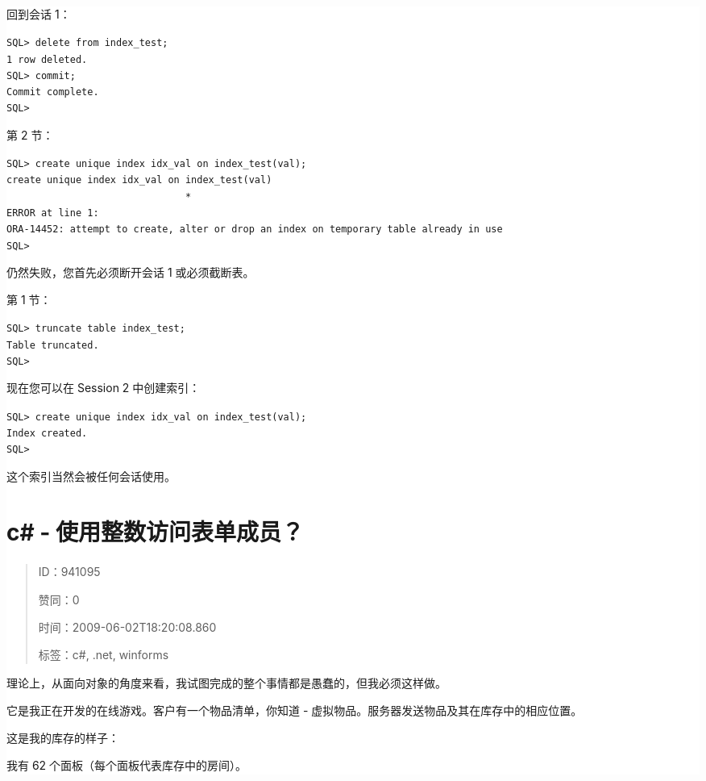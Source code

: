 回到会话 1：

```
SQL> delete from index_test;
1 row deleted.
SQL> commit;
Commit complete.
SQL> 
```

第 2 节：

```
SQL> create unique index idx_val on index_test(val);
create unique index idx_val on index_test(val)
                               *
ERROR at line 1:
ORA-14452: attempt to create, alter or drop an index on temporary table already in use
SQL> 
```

仍然失败，您首先必须断开会话 1 或必须截断表。

第 1 节：

```
SQL> truncate table index_test;
Table truncated.
SQL> 
```

现在您可以在 Session 2 中创建索引：

```
SQL> create unique index idx_val on index_test(val);
Index created.
SQL> 
```

这个索引当然会被任何会话使用。

# c# - 使用整数访问表单成员？

> ID：941095
> 
> 赞同：0
> 
> 时间：2009-06-02T18:20:08.860
> 
> 标签：c#, .net, winforms

理论上，从面向对象的角度来看，我试图完成的整个事情都是愚蠢的，但我必须这样做。

它是我正在开发的在线游戏。客户有一个物品清单，你知道 - 虚拟物品。服务器发送物品及其在库存中的相应位置。

这是我的库存的样子：

我有 62 个面板（每个面板代表库存中的房间）。
